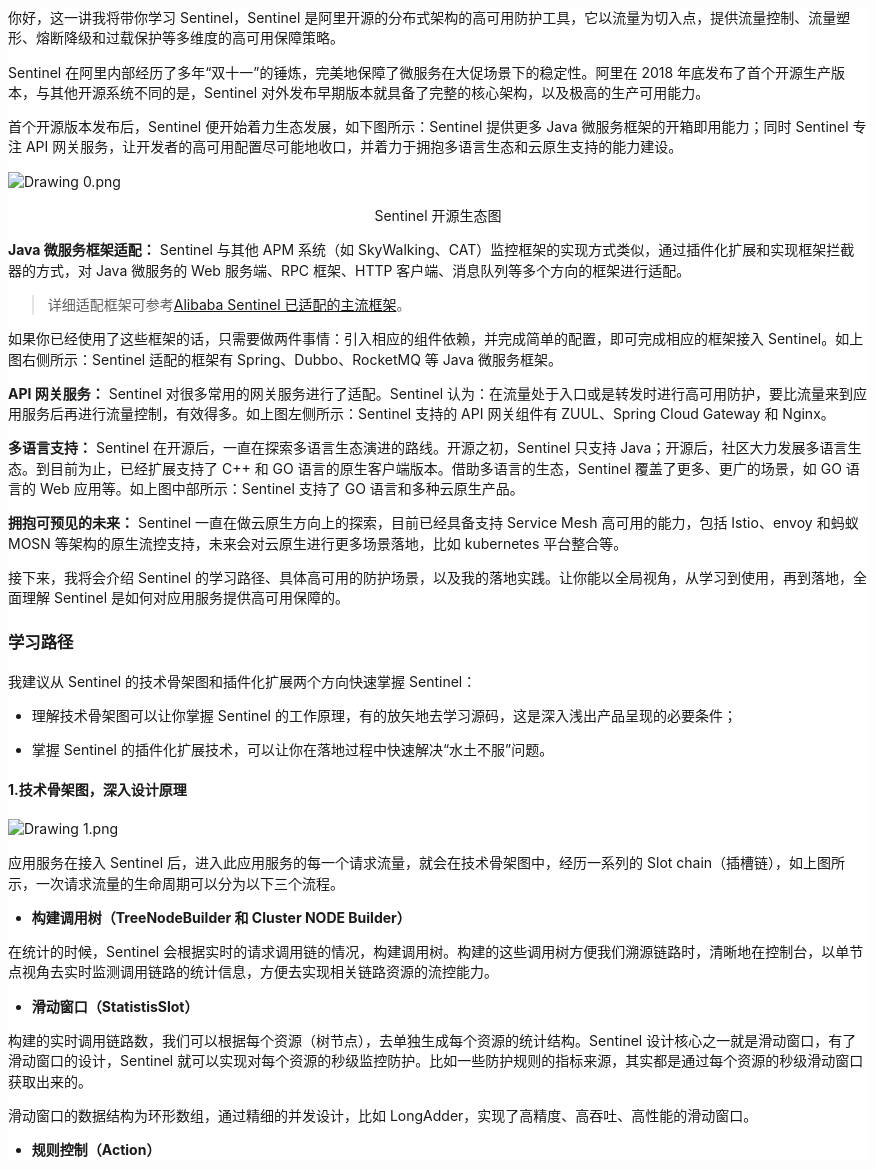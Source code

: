 <p data-nodeid="3498" class="">你好，这一讲我将带你学习 Sentinel，Sentinel 是阿里开源的分布式架构的高可用防护工具，它以流量为切入点，提供流量控制、流量塑形、熔断降级和过载保护等多维度的高可用保障策略。</p>
<p data-nodeid="3499">Sentinel 在阿里内部经历了多年“双十一”的锤炼，完美地保障了微服务在大促场景下的稳定性。阿里在 2018 年底发布了首个开源生产版本，与其他开源系统不同的是，Sentinel 对外发布早期版本就具备了完整的核心架构，以及极高的生产可用能力。</p>
<p data-nodeid="3500">首个开源版本发布后，Sentinel 便开始着力生态发展，如下图所示：Sentinel 提供更多 Java 微服务框架的开箱即用能力；同时 Sentinel 专注 API 网关服务，让开发者的高可用配置尽可能地收口，并着力于拥抱多语言生态和云原生支持的能力建设。</p>
<p data-nodeid="3501"><img src="https://s0.lgstatic.com/i/image6/M01/32/1A/Cgp9HWBtbdyAPHK8AAZUWH4egOA004.png" alt="Drawing 0.png" data-nodeid="3632"></p>
<div data-nodeid="3502"><p style="text-align:center">Sentinel 开源生态图</p></div>
<p data-nodeid="3503"><strong data-nodeid="3637">Java 微服务框架适配：</strong> Sentinel 与其他 APM 系统（如 SkyWalking、CAT）监控框架的实现方式类似，通过插件化扩展和实现框架拦截器的方式，对 Java 微服务的 Web 服务端、RPC 框架、HTTP 客户端、消息队列等多个方向的框架进行适配。</p>
<blockquote data-nodeid="3504">
<p data-nodeid="3505">详细适配框架可参考<a href="https://github.com/alibaba/Sentinel/wiki/%E4%B8%BB%E6%B5%81%E6%A1%86%E6%9E%B6%E7%9A%84%E9%80%82%E9%85%8D?fileGuid=xxQTRXtVcqtHK6j8" data-nodeid="3641">Alibaba Sentinel 已适配的主流框架</a>。</p>
</blockquote>
<p data-nodeid="3506">如果你已经使用了这些框架的话，只需要做两件事情：引入相应的组件依赖，并完成简单的配置，即可完成相应的框架接入 Sentinel。如上图右侧所示：Sentinel 适配的框架有 Spring、Dubbo、RocketMQ 等 Java 微服务框架。</p>
<p data-nodeid="3507"><strong data-nodeid="3648">API 网关服务：</strong> Sentinel 对很多常用的网关服务进行了适配。Sentinel 认为：在流量处于入口或是转发时进行高可用防护，要比流量来到应用服务后再进行流量控制，有效得多。如上图左侧所示：Sentinel 支持的 API 网关组件有 ZUUL、Spring Cloud Gateway 和 Nginx。</p>
<p data-nodeid="3508"><strong data-nodeid="3653">多语言支持：</strong> Sentinel 在开源后，一直在探索多语言生态演进的路线。开源之初，Sentinel 只支持 Java；开源后，社区大力发展多语言生态。到目前为止，已经扩展支持了 C++ 和 GO 语言的原生客户端版本。借助多语言的生态，Sentinel 覆盖了更多、更广的场景，如 GO 语言的 Web 应用等。如上图中部所示：Sentinel 支持了 GO 语言和多种云原生产品。</p>
<p data-nodeid="3509"><strong data-nodeid="3658">拥抱可预见的未来：</strong> Sentinel 一直在做云原生方向上的探索，目前已经具备支持 Service Mesh 高可用的能力，包括 Istio、envoy 和蚂蚁 MOSN 等架构的原生流控支持，未来会对云原生进行更多场景落地，比如 kubernetes 平台整合等。</p>
<p data-nodeid="3510">接下来，我将会介绍 Sentinel 的学习路径、具体高可用的防护场景，以及我的落地实践。让你能以全局视角，从学习到使用，再到落地，全面理解 Sentinel 是如何对应用服务提供高可用保障的。</p>
<h3 data-nodeid="3511">学习路径</h3>
<p data-nodeid="3512">我建议从 Sentinel 的技术骨架图和插件化扩展两个方向快速掌握 Sentinel：</p>
<ul data-nodeid="3513">
<li data-nodeid="3514">
<p data-nodeid="3515">理解技术骨架图可以让你掌握 Sentinel 的工作原理，有的放矢地去学习源码，这是深入浅出产品呈现的必要条件；</p>
</li>
<li data-nodeid="3516">
<p data-nodeid="3517">掌握 Sentinel 的插件化扩展技术，可以让你在落地过程中快速解决“水土不服”问题。</p>
</li>
</ul>
<h4 data-nodeid="3518">1.技术骨架图，深入设计原理</h4>
<p data-nodeid="3519"><img src="https://s0.lgstatic.com/i/image6/M01/32/1A/Cgp9HWBtbeuALwqjAAbUg8otm8U388.png" alt="Drawing 1.png" data-nodeid="3667"></p>
<p data-nodeid="3520">应用服务在接入 Sentinel 后，进入此应用服务的每一个请求流量，就会在技术骨架图中，经历一系列的 Slot chain（插槽链），如上图所示，一次请求流量的生命周期可以分为以下三个流程。</p>
<ul data-nodeid="3521">
<li data-nodeid="3522">
<p data-nodeid="3523"><strong data-nodeid="3672">构建调用树（TreeNodeBuilder 和 Cluster NODE Builder）</strong></p>
</li>
</ul>
<p data-nodeid="3524">在统计的时候，Sentinel 会根据实时的请求调用链的情况，构建调用树。构建的这些调用树方便我们溯源链路时，清晰地在控制台，以单节点视角去实时监测调用链路的统计信息，方便去实现相关链路资源的流控能力。</p>
<ul data-nodeid="3525">
<li data-nodeid="3526">
<p data-nodeid="3527"><strong data-nodeid="3677">滑动窗口（StatistisSlot）</strong></p>
</li>
</ul>
<p data-nodeid="3528">构建的实时调用链路数，我们可以根据每个资源（树节点），去单独生成每个资源的统计结构。Sentinel 设计核心之一就是滑动窗口，有了滑动窗口的设计，Sentinel 就可以实现对每个资源的秒级监控防护。比如一些防护规则的指标来源，其实都是通过每个资源的秒级滑动窗口获取出来的。</p>
<p data-nodeid="3529">滑动窗口的数据结构为环形数组，通过精细的并发设计，比如 LongAdder，实现了高精度、高吞吐、高性能的滑动窗口。</p>
<ul data-nodeid="3530">
<li data-nodeid="3531">
<p data-nodeid="3532"><strong data-nodeid="3683">规则控制（Action）</strong></p>
</li>
</ul>